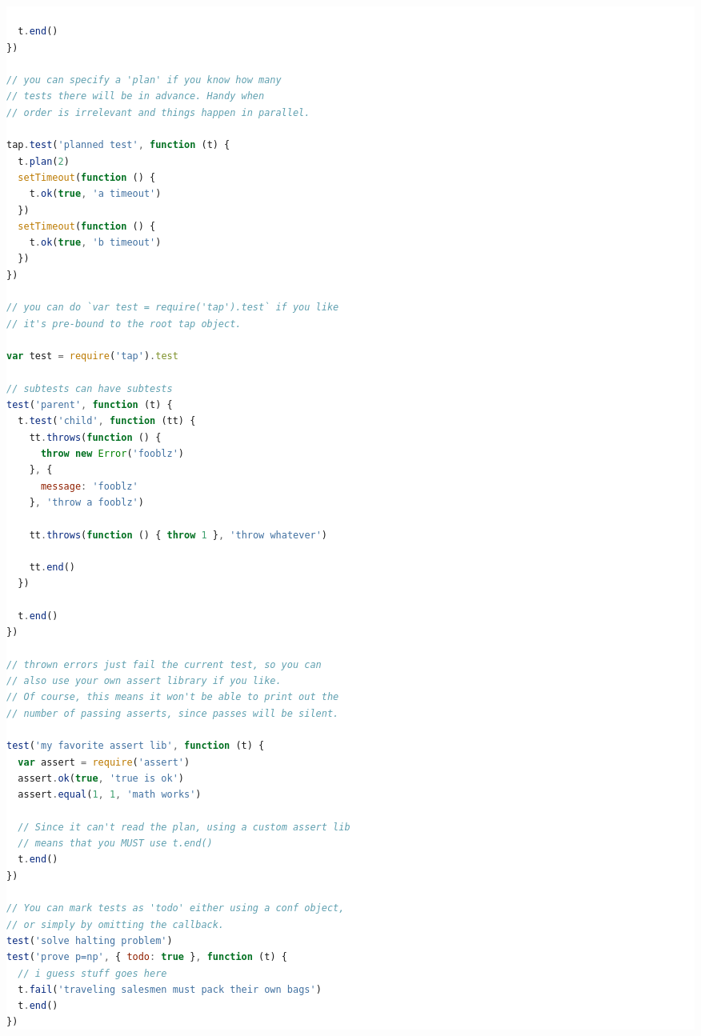 ```javascript

  t.end()
})

// you can specify a 'plan' if you know how many
// tests there will be in advance. Handy when
// order is irrelevant and things happen in parallel.

tap.test('planned test', function (t) {
  t.plan(2)
  setTimeout(function () {
    t.ok(true, 'a timeout')
  })
  setTimeout(function () {
    t.ok(true, 'b timeout')
  })
})

// you can do `var test = require('tap').test` if you like
// it's pre-bound to the root tap object.

var test = require('tap').test

// subtests can have subtests
test('parent', function (t) {
  t.test('child', function (tt) {
    tt.throws(function () {
      throw new Error('fooblz')
    }, {
      message: 'fooblz'
    }, 'throw a fooblz')

    tt.throws(function () { throw 1 }, 'throw whatever')

    tt.end()
  })

  t.end()
})

// thrown errors just fail the current test, so you can
// also use your own assert library if you like.
// Of course, this means it won't be able to print out the
// number of passing asserts, since passes will be silent.

test('my favorite assert lib', function (t) {
  var assert = require('assert')
  assert.ok(true, 'true is ok')
  assert.equal(1, 1, 'math works')

  // Since it can't read the plan, using a custom assert lib
  // means that you MUST use t.end()
  t.end()
})

// You can mark tests as 'todo' either using a conf object,
// or simply by omitting the callback.
test('solve halting problem')
test('prove p=np', { todo: true }, function (t) {
  // i guess stuff goes here
  t.fail('traveling salesmen must pack their own bags')
  t.end()
})
```